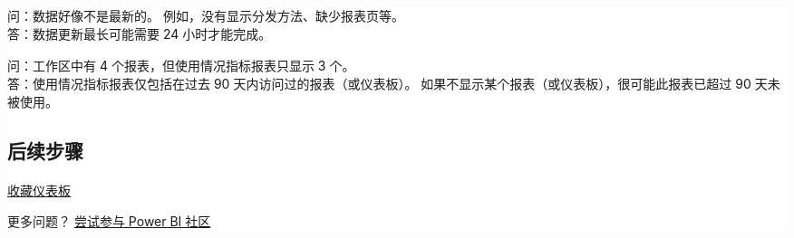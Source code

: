问：数据好像不是最新的。 例如，没有显示分发方法、缺少报表页等。   
答：数据更新最长可能需要 24 小时才能完成。

问：工作区中有 4 个报表，但使用情况指标报表只显示 3 个。    
答：使用情况指标报表仅包括在过去 90 天内访问过的报表（或仪表板）。  如果不显示某个报表（或仪表板），很可能此报表已超过 90 天未被使用。

## <a name="next-steps"></a>后续步骤
[收藏仪表板](service-dashboard-favorite.md)

更多问题？ [尝试参与 Power BI 社区](http://community.powerbi.com/)

